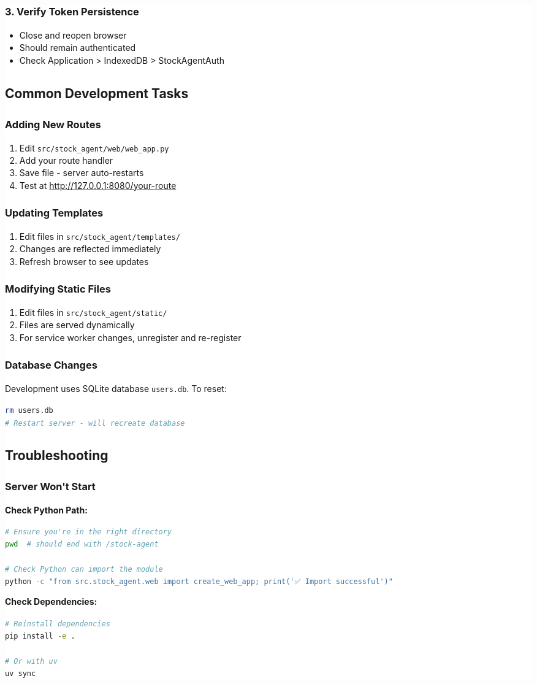### 3. Verify Token Persistence

- Close and reopen browser
- Should remain authenticated
- Check Application > IndexedDB > StockAgentAuth

## Common Development Tasks

### Adding New Routes

1. Edit `src/stock_agent/web/web_app.py`
2. Add your route handler
3. Save file - server auto-restarts
4. Test at http://127.0.0.1:8080/your-route

### Updating Templates

1. Edit files in `src/stock_agent/templates/`
2. Changes are reflected immediately
3. Refresh browser to see updates

### Modifying Static Files

1. Edit files in `src/stock_agent/static/`
2. Files are served dynamically
3. For service worker changes, unregister and re-register

### Database Changes

Development uses SQLite database `users.db`. To reset:

```bash
rm users.db
# Restart server - will recreate database
```

## Troubleshooting

### Server Won't Start

**Check Python Path:**
```bash
# Ensure you're in the right directory
pwd  # should end with /stock-agent

# Check Python can import the module
python -c "from src.stock_agent.web import create_web_app; print('✅ Import successful')"
```

**Check Dependencies:**
```bash
# Reinstall dependencies
pip install -e .

# Or with uv
uv sync
```
